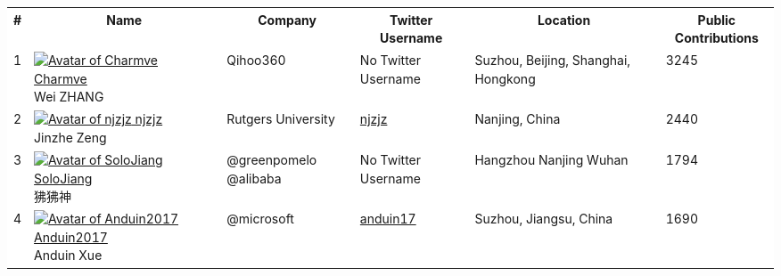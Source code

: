 </table>

<table>
	<tr>
		<th>#</th>
		<th>Name</th>
		<th>Company</th>
		<th>Twitter Username</th>
		<th>Location</th>
		<th>Public Contributions</th>
	</tr>
	<tr>
		<td>1</td>
		<td>
			<a href="https://github.com/Charmve">
				<img src="https://avatars.githubusercontent.com/u/29084184?s=72&u=379e0f552bdeb8aa5fece0a1d4eb37f6b70fecb3&v=4" width="24" alt="Avatar of Charmve"> Charmve
			</a><br/>
			Wei ZHANG
		</td>
		<td>Qihoo360 </td>
		<td>No Twitter Username</td>
		<td>Suzhou, Beijing, Shanghai, Hongkong</td>
		<td>3245</td>
	</tr>
	<tr>
		<td>2</td>
		<td>
			<a href="https://github.com/njzjz">
				<img src="https://avatars.githubusercontent.com/u/9496702?s=72&u=c6cf4d1198789cce7a2c7ec0b400e1467bc00178&v=4" width="24" alt="Avatar of njzjz"> njzjz
			</a><br/>
			Jinzhe Zeng
		</td>
		<td>Rutgers University </td>
		<td><a href="https://twitter.com/njzjz">njzjz</a></td>
		<td>Nanjing, China</td>
		<td>2440</td>
	</tr>
	<tr>
		<td>3</td>
		<td>
			<a href="https://github.com/SoloJiang">
				<img src="https://avatars.githubusercontent.com/u/14757289?s=72&u=71954d0f5e40139f4d147429fd13d5d358cf33ff&v=4" width="24" alt="Avatar of SoloJiang"> SoloJiang
			</a><br/>
			狒狒神
		</td>
		<td> @greenpomelo @alibaba </td>
		<td>No Twitter Username</td>
		<td>Hangzhou Nanjing Wuhan</td>
		<td>1794</td>
	</tr>
	<tr>
		<td>4</td>
		<td>
			<a href="https://github.com/Anduin2017">
				<img src="https://avatars.githubusercontent.com/u/19531547?s=72&u=0488e332f020fd6b119be3227ff431ed96588ee6&v=4" width="24" alt="Avatar of Anduin2017"> Anduin2017
			</a><br/>
			Anduin Xue
		</td>
		<td>@microsoft </td>
		<td><a href="https://twitter.com/anduin17">anduin17</a></td>
		<td>Suzhou, Jiangsu, China</td>
		<td>1690</td>